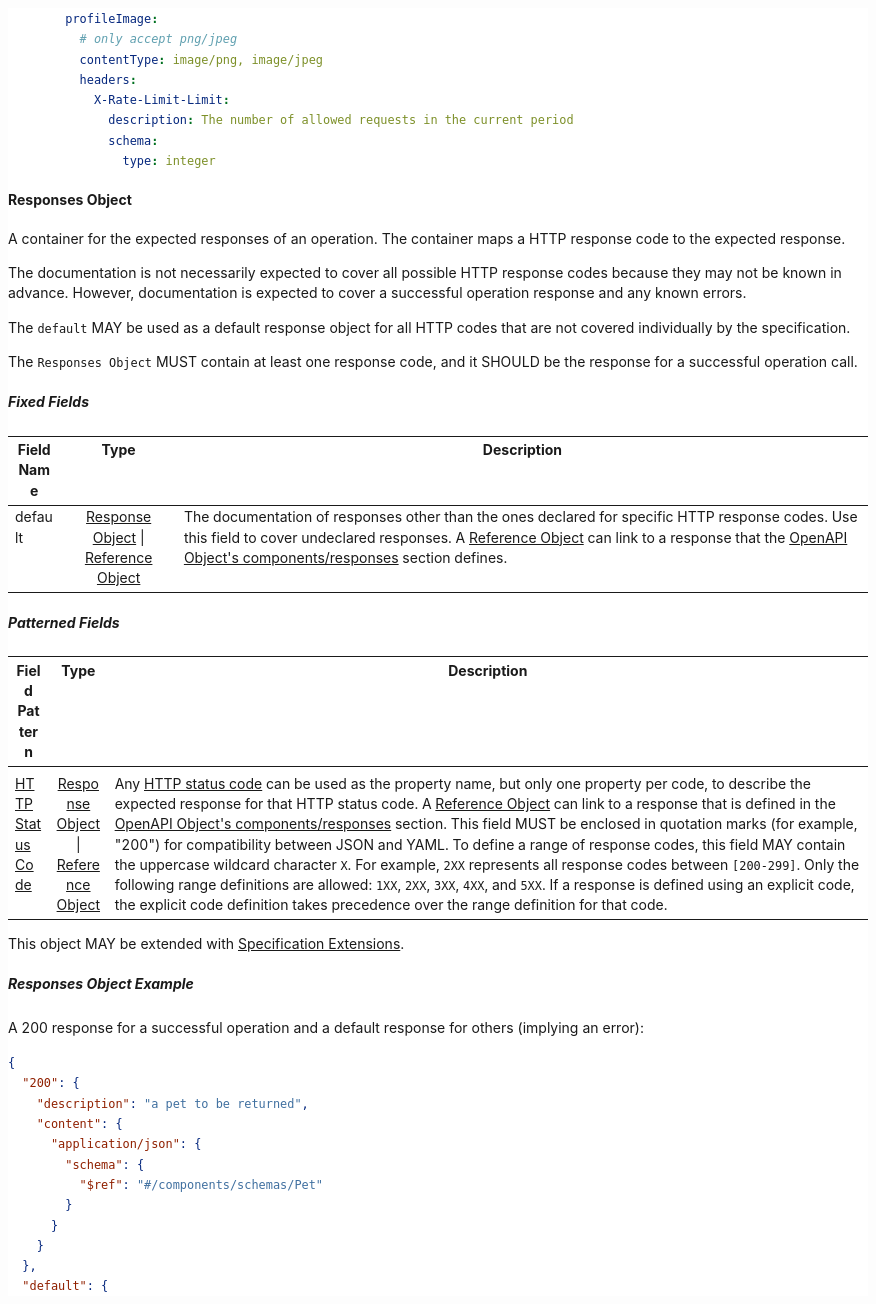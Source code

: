````yaml
        profileImage:
          # only accept png/jpeg
          contentType: image/png, image/jpeg
          headers:
            X-Rate-Limit-Limit:
              description: The number of allowed requests in the current period
              schema:
                type: integer
````

#### <a name="responsesObject"></a>Responses Object

A container for the expected responses of an operation.
The container maps a HTTP response code to the expected response.

The documentation is not necessarily expected to cover all possible HTTP response codes because they may not be known in advance.
However, documentation is expected to cover a successful operation response and any known errors.

The `default` MAY be used as a default response object for all HTTP codes 
that are not covered individually by the specification.

The `Responses Object` MUST contain at least one response code, and it 
SHOULD be the response for a successful operation call.

##### Fixed Fields

|Field Name|Type|Description|
|----------|:--:|-----------|
|<a name="responsesDefault"></a>default|[Response Object](#responseObject) \| [Reference Object](#referenceObject)|The documentation of responses other than the ones declared for specific HTTP response codes. Use this field to cover undeclared responses. A [Reference Object](#referenceObject) can link to a response that the [OpenAPI Object's components/responses](#componentsResponses) section defines.|

##### Patterned Fields

|Field Pattern|Type|Description|
|-------------|:--:|-----------|
|<a name="responsesCode"></a>
[HTTP Status Code](#httpCodes)|[Response Object](#responseObject) \| [Reference Object](#referenceObject)|Any [HTTP status code](#httpCodes) can be used as the property name, but only one property per code, to describe the expected response for that HTTP status code.  A [Reference Object](#referenceObject) can link to a response that is defined in the [OpenAPI Object's components/responses](#componentsResponses) section. This field MUST be enclosed in quotation marks (for example, "200") for compatibility between JSON and YAML. To define a range of response codes, this field MAY contain the uppercase wildcard character `X`. For example, `2XX` represents all response codes between `[200-299]`. Only the following range definitions are allowed: `1XX`, `2XX`, `3XX`, `4XX`, and `5XX`. If a response is defined using an explicit code, the explicit code definition takes precedence over the range definition for that code.|

This object MAY be extended with [Specification Extensions](#specificationExtensions).

##### Responses Object Example

A 200 response for a successful operation and a default response for others (implying an error):

````json
{
  "200": {
    "description": "a pet to be returned",
    "content": {
      "application/json": {
        "schema": {
          "$ref": "#/components/schemas/Pet"
        }
      }
    }
  },
  "default": {
````